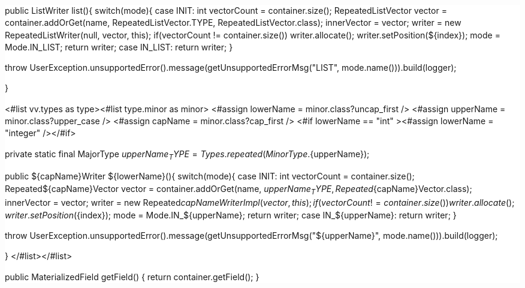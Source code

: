   public ListWriter list(){
    switch(mode){
    case INIT:
      int vectorCount = container.size();
      RepeatedListVector vector = container.addOrGet(name, RepeatedListVector.TYPE, RepeatedListVector.class);
      innerVector = vector;
      writer = new RepeatedListWriter(null, vector, this);
      if(vectorCount != container.size()) writer.allocate();
      writer.setPosition(${index});
      mode = Mode.IN_LIST;
      return writer;
    case IN_LIST:
      return writer;
    }

  throw UserException.unsupportedError().message(getUnsupportedErrorMsg("LIST", mode.name())).build(logger);

  }
  
  <#list vv.types as type><#list type.minor as minor>
  <#assign lowerName = minor.class?uncap_first />
  <#assign upperName = minor.class?upper_case />
  <#assign capName = minor.class?cap_first />
  <#if lowerName == "int" ><#assign lowerName = "integer" /></#if>
  
  private static final MajorType ${upperName}_TYPE = Types.repeated(MinorType.${upperName});
  
  public ${capName}Writer ${lowerName}(){
    switch(mode){
    case INIT:
      int vectorCount = container.size();
      Repeated${capName}Vector vector = container.addOrGet(name, ${upperName}_TYPE, Repeated${capName}Vector.class);   
      innerVector = vector;
      writer = new Repeated${capName}WriterImpl(vector, this);
      if(vectorCount != container.size()) writer.allocate();
      writer.setPosition(${index});
      mode = Mode.IN_${upperName};
      return writer;
    case IN_${upperName}:
      return writer;
    }

  throw UserException.unsupportedError().message(getUnsupportedErrorMsg("${upperName}", mode.name())).build(logger);

  }
  </#list></#list>

  public MaterializedField getField() {
    return container.getField();
  }
